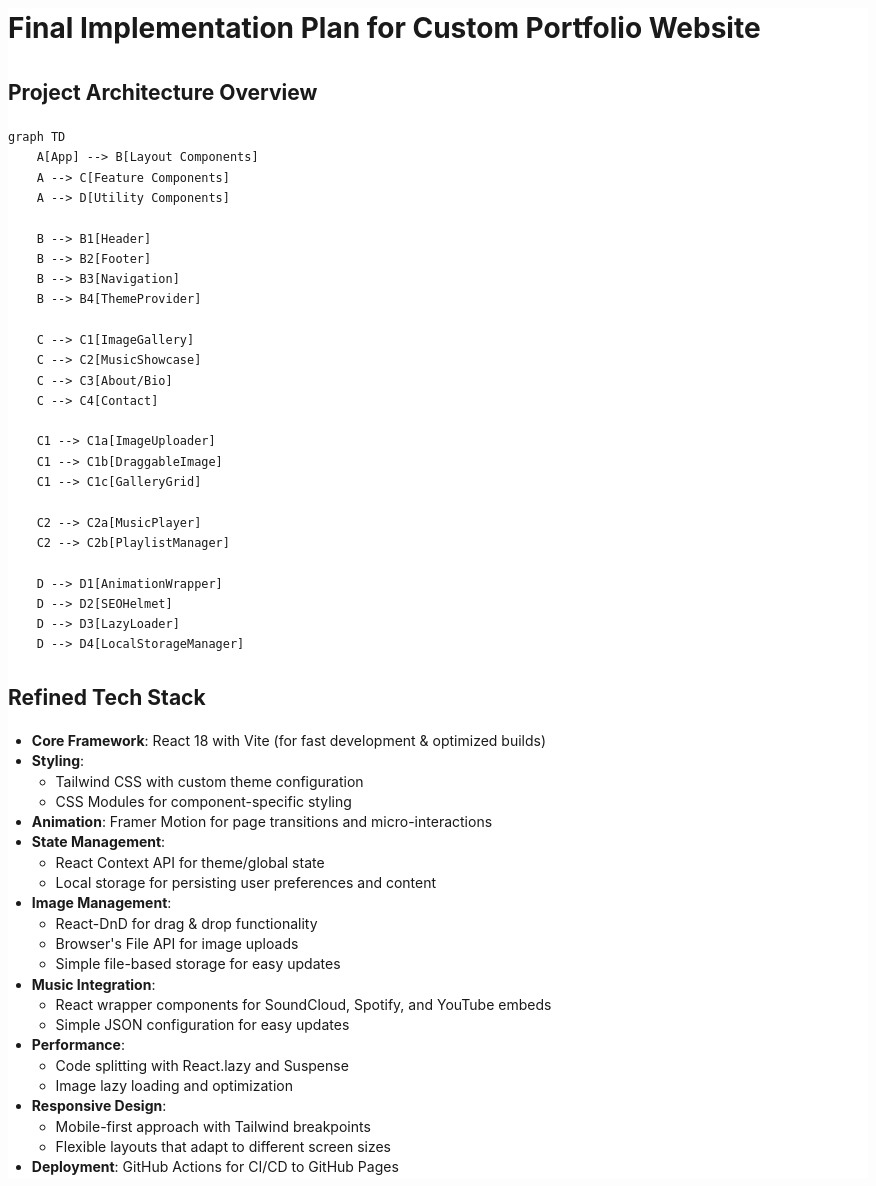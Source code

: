 # Final Implementation Plan for Custom Portfolio Website

## Project Architecture Overview

```mermaid
graph TD
    A[App] --> B[Layout Components]
    A --> C[Feature Components]
    A --> D[Utility Components]
    
    B --> B1[Header]
    B --> B2[Footer]
    B --> B3[Navigation]
    B --> B4[ThemeProvider]
    
    C --> C1[ImageGallery]
    C --> C2[MusicShowcase]
    C --> C3[About/Bio]
    C --> C4[Contact]
    
    C1 --> C1a[ImageUploader]
    C1 --> C1b[DraggableImage]
    C1 --> C1c[GalleryGrid]
    
    C2 --> C2a[MusicPlayer]
    C2 --> C2b[PlaylistManager]
    
    D --> D1[AnimationWrapper]
    D --> D2[SEOHelmet]
    D --> D3[LazyLoader]
    D --> D4[LocalStorageManager]
```

## Refined Tech Stack

- **Core Framework**: React 18 with Vite (for fast development & optimized builds)
- **Styling**: 
  - Tailwind CSS with custom theme configuration
  - CSS Modules for component-specific styling
- **Animation**: Framer Motion for page transitions and micro-interactions
- **State Management**: 
  - React Context API for theme/global state
  - Local storage for persisting user preferences and content
- **Image Management**: 
  - React-DnD for drag & drop functionality
  - Browser's File API for image uploads
  - Simple file-based storage for easy updates
- **Music Integration**: 
  - React wrapper components for SoundCloud, Spotify, and YouTube embeds
  - Simple JSON configuration for easy updates
- **Performance**: 
  - Code splitting with React.lazy and Suspense
  - Image lazy loading and optimization
- **Responsive Design**:
  - Mobile-first approach with Tailwind breakpoints
  - Flexible layouts that adapt to different screen sizes
- **Deployment**: GitHub Actions for CI/CD to GitHub Pages
